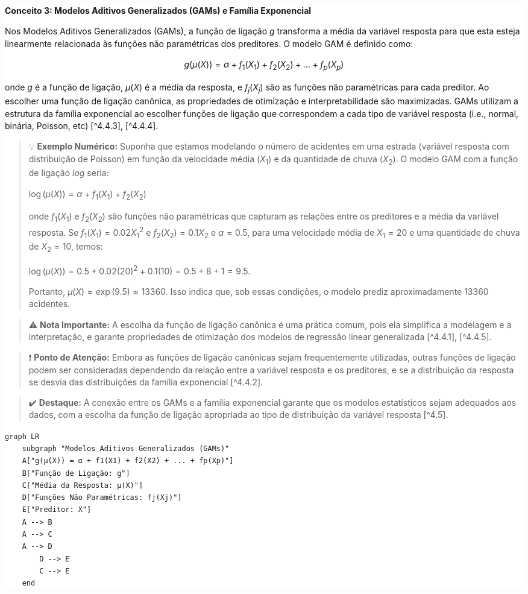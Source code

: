 **Conceito 3: Modelos Aditivos Generalizados (GAMs) e Família Exponencial**

Nos Modelos Aditivos Generalizados (GAMs), a função de ligação $g$ transforma a média da variável resposta para que esta esteja linearmente relacionada às funções não paramétricas dos preditores. O modelo GAM é definido como:

$$
g(\mu(X)) = \alpha + f_1(X_1) + f_2(X_2) + \ldots + f_p(X_p)
$$

onde $g$ é a função de ligação, $μ(X)$ é a média da resposta, e $f_j(X_j)$ são as funções não paramétricas para cada preditor. Ao escolher uma função de ligação canônica, as propriedades de otimização e interpretabilidade são maximizadas.  GAMs utilizam a estrutura da família exponencial ao escolher funções de ligação que correspondem a cada tipo de variável resposta (i.e., normal, binária, Poisson, etc) [^4.4.3], [^4.4.4].

> 💡 **Exemplo Numérico:**
> Suponha que estamos modelando o número de acidentes em uma estrada (variável resposta com distribuição de Poisson) em função da velocidade média ($X_1$) e da quantidade de chuva ($X_2$). O modelo GAM com a função de ligação *log* seria:
>
> $\log(\mu(X)) = \alpha + f_1(X_1) + f_2(X_2)$
>
>  onde $f_1(X_1)$ e $f_2(X_2)$ são funções não paramétricas que capturam as relações entre os preditores e a média da variável resposta. Se $f_1(X_1) = 0.02X_1^2$ e $f_2(X_2) = 0.1X_2$ e $\alpha=0.5$, para uma velocidade média de $X_1=20$ e uma quantidade de chuva de $X_2 = 10$, temos:
>
>  $\log(\mu(X)) = 0.5 + 0.02(20)^2 + 0.1(10) = 0.5 + 8 + 1 = 9.5$.
>
>  Portanto, $\mu(X) = \exp(9.5) \approx 13360$. Isso indica que, sob essas condições, o modelo prediz aproximadamente 13360 acidentes.

> ⚠️ **Nota Importante:** A escolha da função de ligação canônica é uma prática comum, pois ela simplifica a modelagem e a interpretação, e garante propriedades de otimização dos modelos de regressão linear generalizada [^4.4.1], [^4.4.5].

> ❗ **Ponto de Atenção:** Embora as funções de ligação canônicas sejam frequentemente utilizadas, outras funções de ligação podem ser consideradas dependendo da relação entre a variável resposta e os preditores, e se a distribuição da resposta se desvia das distribuições da família exponencial [^4.4.2].

> ✔️ **Destaque:** A conexão entre os GAMs e a família exponencial garante que os modelos estatísticos sejam adequados aos dados, com a escolha da função de ligação apropriada ao tipo de distribuição da variável resposta [^4.5].

```mermaid
graph LR
    subgraph "Modelos Aditivos Generalizados (GAMs)"
    A["g(μ(X)) = α + f1(X1) + f2(X2) + ... + fp(Xp)"]
    B["Função de Ligação: g"]
    C["Média da Resposta: μ(X)"]
    D["Funções Não Paramétricas: fj(Xj)"]
    E["Preditor: X"]
    A --> B
    A --> C
    A --> D
        D --> E
        C --> E
    end
```
